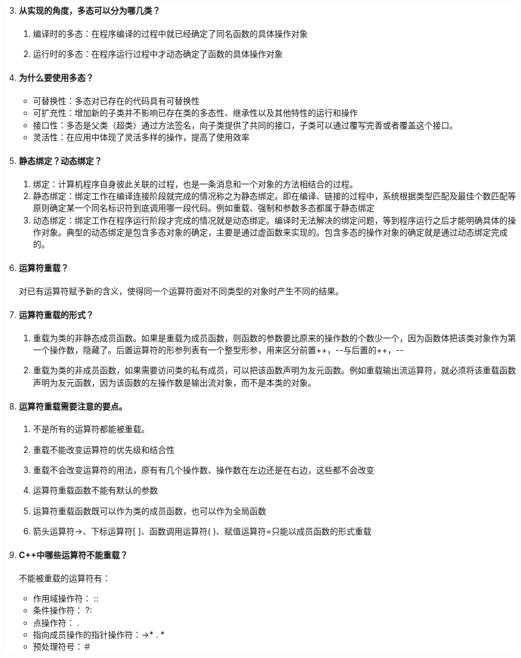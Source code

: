   3. #### 从实现的角度，多态可以分为哪几类？

     1. 编译时的多态：在程序编译的过程中就已经确定了同名函数的具体操作对象

     2. 运行时的多态：在程序运行过程中才动态确定了函数的具体操作对象

  4. #### 为什么要使用多态？

     - 可替换性：多态对已存在的代码具有可替换性
     - 可扩充性：增加新的子类并不影响已存在类的多态性、继承性以及其他特性的运行和操作
     - 接口性：多态是父类（超类）通过方法签名，向子类提供了共同的接口，子类可以通过覆写完善或者覆盖这个接口。
     - 灵活性：在应用中体现了灵活多样的操作，提高了使用效率
       
     
  5. #### 静态绑定？动态绑定？

     1. 绑定：计算机程序自身彼此关联的过程，也是一条消息和一个对象的方法相结合的过程。
     2. 静态绑定：绑定工作在编译连接阶段就完成的情况称之为静态绑定。即在编译、链接的过程中，系统根据类型匹配及最佳个数匹配等原则确定某一个同名标识符到底调用哪一段代码。例如重载、强制和参数多态都属于静态绑定
     3. 动态绑定：绑定工作在程序运行阶段才完成的情况就是动态绑定。编译时无法解决的绑定问题，等到程序运行之后才能明确具体的操作对象。典型的动态绑定是包含多态对象的确定，主要是通过虚函数来实现的。包含多态的操作对象的确定就是通过动态绑定完成的。

     

     

  6. #### 运算符重载？

     对已有运算符赋予新的含义，使得同一个运算符面对不同类型的对象时产生不同的结果。

     

  7. #### 运算符重载的形式？

     1. 重载为类的非静态成员函数。如果是重载为成员函数，则函数的参数要比原来的操作数的个数少一个，因为函数体把该类对象作为第一个操作数，隐藏了。后置运算符的形参列表有一个整型形参，用来区分前置++，--与后置的++，--

     2. 重载为类的非成员函数，如果需要访问类的私有成员，可以把该函数声明为友元函数。例如重载输出流运算符，就必须将该重载函数声明为友元函数，因为该函数的左操作数是输出流对象，而不是本类的对象。

     

  8. #### 运算符重载需要注意的要点。

     1. 不是所有的运算符都能被重载。

     2. 重载不能改变运算符的优先级和结合性

     3. 重载不会改变运算符的用法，原有有几个操作数、操作数在左边还是在右边，这些都不会改变

     4. 运算符重载函数不能有默认的参数

     5. 运算符重载函数既可以作为类的成员函数，也可以作为全局函数

     6. 箭头运算符->、下标运算符[ ]、函数调用运算符( )、赋值运算符=只能以成员函数的形式重载
        

  9. #### C++中哪些运算符不能重载？

     不能被重载的运算符有：

     - 作用域操作符： ::
     - 条件操作符： ?:
     - 点操作符： .
     - 指向成员操作的指针操作符：->*    . *
     - 预处理符号：＃
